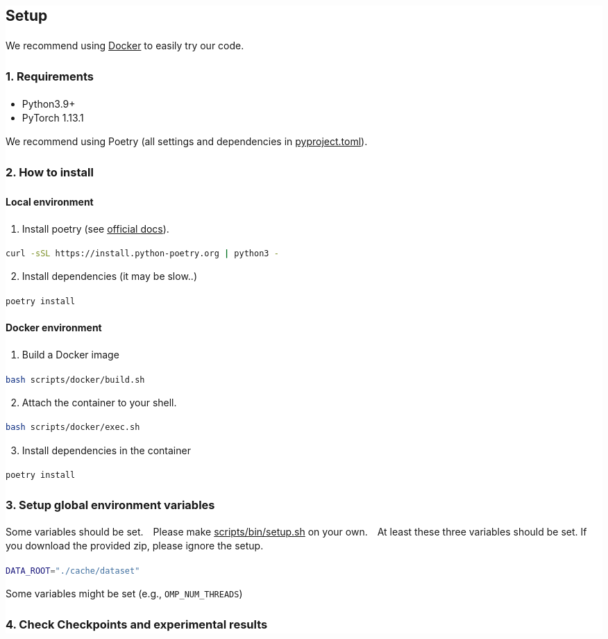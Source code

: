 ## Setup
We recommend using [Docker](https://www.docker.com/) to easily try our code.


### 1. Requirements
- Python3.9+
- PyTorch 1.13.1

We recommend using Poetry (all settings and dependencies in [pyproject.toml](pyproject.toml)).

### 2. How to install

#### Local environment
1. Install poetry (see [official docs](https://python-poetry.org/docs/)).

```bash
curl -sSL https://install.python-poetry.org | python3 -
```

2. Install dependencies (it may be slow..)

```bash
poetry install
```

#### Docker environment

1. Build a Docker image
```bash
bash scripts/docker/build.sh
```

2. Attach the container to your shell.
```bash
bash scripts/docker/exec.sh
```

3. Install dependencies in the container

```bash
poetry install
```


### 3. Setup global environment variables
Some variables should be set.　Please make [scripts/bin/setup.sh](https://github.com/CyberAgentAILab/RALF/blob/main/scripts/bin/setup.sh) on your own.　At least these three variables should be set. If you download the provided zip, please ignore the setup.

```bash
DATA_ROOT="./cache/dataset"
```

Some variables might be set (e.g., `OMP_NUM_THREADS`)

### 4. Check Checkpoints and experimental results
